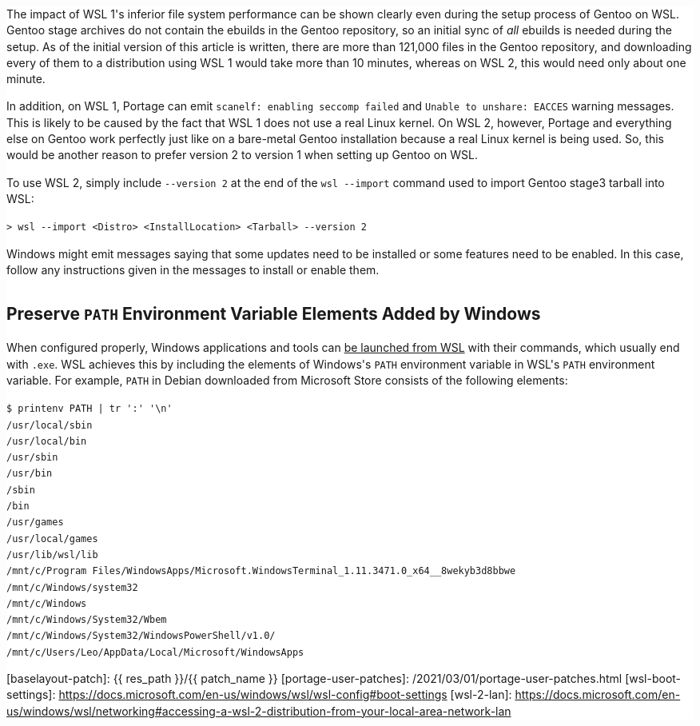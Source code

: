 The impact of WSL 1's inferior file system performance can be shown clearly
even during the setup process of Gentoo on WSL.  Gentoo stage archives do not
contain the ebuilds in the Gentoo repository, so an initial sync of *all*
ebuilds is needed during the setup.  As of the initial version of this article
is written, there are more than 121,000 files in the Gentoo repository, and
downloading every of them to a distribution using WSL 1 would take more than 10
minutes, whereas on WSL 2, this would need only about one minute.

In addition, on WSL 1, Portage can emit `scanelf: enabling seccomp failed` and
`Unable to unshare: EACCES` warning messages.  This is likely to be caused by
the fact that WSL 1 does not use a real Linux kernel.  On WSL 2, however,
Portage and everything else on Gentoo work perfectly just like on a bare-metal
Gentoo installation because a real Linux kernel is being used.  So, this would
be another reason to prefer version 2 to version 1 when setting up Gentoo on
WSL.

To use WSL 2, simply include `--version 2` at the end of the `wsl --import`
command used to import Gentoo stage3 tarball into WSL:

```console
> wsl --import <Distro> <InstallLocation> <Tarball> --version 2
```

Windows might emit messages saying that some updates need to be installed or
some features need to be enabled.  In this case, follow any instructions given
in the messages to install or enable them.

## Preserve `PATH` Environment Variable Elements Added by Windows

When configured properly, Windows applications and tools can [be launched from
WSL][wsl-run-win-tools] with their commands, which usually end with `.exe`.
WSL achieves this by including the elements of Windows's `PATH` environment
variable in WSL's `PATH` environment variable.  For example, `PATH` in Debian
downloaded from Microsoft Store consists of the following elements:

```console
$ printenv PATH | tr ':' '\n'
/usr/local/sbin
/usr/local/bin
/usr/sbin
/usr/bin
/sbin
/bin
/usr/games
/usr/local/games
/usr/lib/wsl/lib
/mnt/c/Program Files/WindowsApps/Microsoft.WindowsTerminal_1.11.3471.0_x64__8wekyb3d8bbwe
/mnt/c/Windows/system32
/mnt/c/Windows
/mnt/c/Windows/System32/Wbem
/mnt/c/Windows/System32/WindowsPowerShell/v1.0/
/mnt/c/Users/Leo/AppData/Local/Microsoft/WindowsApps
```


[wsl]: https://docs.microsoft.com/en-us/windows/wsl/
[gentoo-wiki-wsl]: https://wiki.gentoo.org/wiki/Gentoo_in_WSL
[wsl-run-win-tools]: https://docs.microsoft.com/en-us/windows/wsl/filesystems#run-windows-tools-from-linux
[etc-portage-patches]: https://wiki.gentoo.org/wiki//etc/portage/patches
[baselayout-patch]: {{ res_path }}/{{ patch_name }}
[portage-user-patches]: /2021/03/01/portage-user-patches.html
[wsl-boot-settings]: https://docs.microsoft.com/en-us/windows/wsl/wsl-config#boot-settings
[wsl-2-lan]: https://docs.microsoft.com/en-us/windows/wsl/networking#accessing-a-wsl-2-distribution-from-your-local-area-network-lan